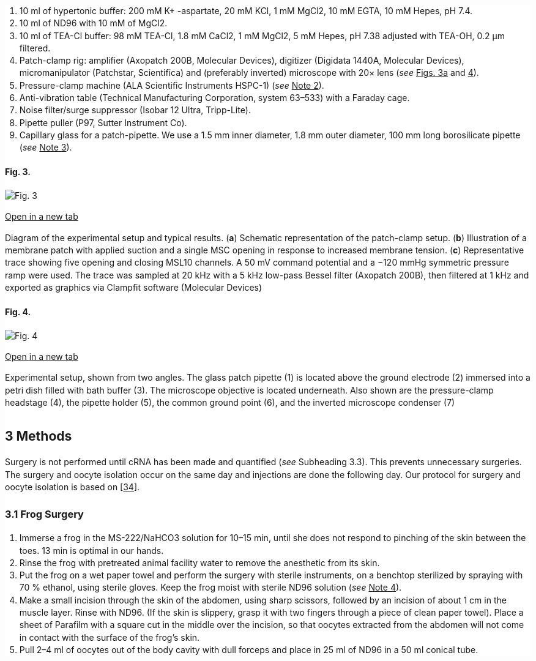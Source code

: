 1. 10 ml of hypertonic buffer: 200 mM K+ -aspartate, 20 mM KCl, 1 mM MgCl2, 10 mM EGTA, 10 mM Hepes, pH 7.4.
2. 10 ml of ND96 with 10 mM of MgCl2.
3. 10 ml of TEA-Cl buffer: 98 mM TEA-Cl, 1.8 mM CaCl2, 1 mM MgCl2, 5 mM Hepes, pH 7.38 adjusted with TEA-OH, 0.2 μm filtered.
4. Patch-clamp rig: amplifier (Axopatch 200B, Molecular Devices), digitizer (Digidata 1440A, Molecular Devices), micromanipulator (Patchstar, Scientifica) and (preferably inverted) microscope with 20× lens (*see*
   [Figs. 3a](#F3) and [4](#F4)).
5. Pressure-clamp machine (ALA Scientific Instruments HSPC-1) (*see*
   [Note 2](#FN2)).
6. Anti-vibration table (Technical Manufacturing Corporation, system 63–533) with a Faraday cage.
7. Noise filter/surge suppressor (Isobar 12 Ultra, Tripp-Lite).
8. Pipette puller (P97, Sutter Instrument Co).
9. Capillary glass for a patch-pipette. We use a 1.5 mm inner diameter, 1.8 mm outer diameter, 100 mm long borosilicate pipette (*see*
   [Note 3](#FN3)).

#### Fig. 3.

![Fig. 3](https://cdn.ncbi.nlm.nih.gov/pmc/blobs/1314/4469364/727eadaae5ae/nihms697458f3.jpg)

[Open in a new tab](figure/F3/)

Diagram of the experimental setup and typical results. (**a**) Schematic representation of the patch-clamp setup. (**b**) Illustration of a membrane patch with applied suction and a single MSC opening in response to increased membrane tension. (**c**) Representative trace showing five opening and closing MSL10 channels. A 50 mV command potential and a −120 mmHg symmetric pressure ramp were used. The trace was sampled at 20 kHz with a 5 kHz low-pass Bessel filter (Axopatch 200B), then filtered at 1 kHz and exported as graphics via Clampfit software (Molecular Devices)

#### Fig. 4.

![Fig. 4](https://cdn.ncbi.nlm.nih.gov/pmc/blobs/1314/4469364/3cf4d76e3472/nihms697458f4.jpg)

[Open in a new tab](figure/F4/)

Experimental setup, shown from two angles. The glass patch pipette (1) is located above the ground electrode (2) immersed into a petri dish filled with bath buffer (3). The microscope objective is located underneath. Also shown are the pressure-clamp headstage (4), the pipette holder (5), the common ground point (6), and the inverted microscope condenser (7)

## 3 Methods

Surgery is not performed until cRNA has been made and quantified (*see* Subheading 3.3). This prevents unnecessary surgeries. The surgery and oocyte isolation occur on the same day and injections are done the following day. Our protocol for surgery and oocyte isolation is based on [[34](#R34)].

### 3.1 Frog Surgery

1. Immerse a frog in the MS-222/NaHCO3 solution for 10–15 min, until she does not respond to pinching of the skin between the toes. 13 min is optimal in our hands.
2. Rinse the frog with pretreated animal facility water to remove the anesthetic from its skin.
3. Put the frog on a wet paper towel and perform the surgery with sterile instruments, on a benchtop sterilized by spraying with 70 % ethanol, using sterile gloves. Keep the frog moist with sterile ND96 solution (*see*
   [Note 4](#FN4)).
4. Make a small incision through the skin of the abdomen, using sharp scissors, followed by an incision of about 1 cm in the muscle layer. Rinse with ND96. (If the skin is slippery, grasp it with two fingers through a piece of clean paper towel). Place a sheet of Parafilm with a square cut in the middle over the incision, so that oocytes extracted from the abdomen will not come in contact with the surface of the frog’s skin.
5. Pull 2–4 ml of oocytes out of the body cavity with dull forceps and place in 25 ml of ND96 in a 50 ml conical tube.
